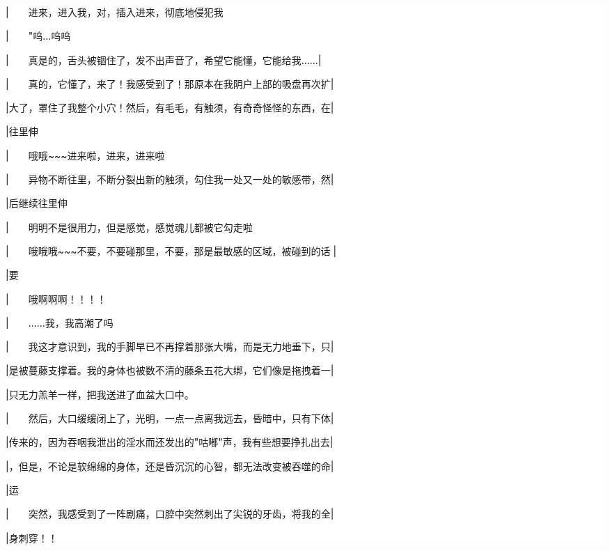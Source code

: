 |　　进来，进入我，对，插入进来，彻底地侵犯我

|　　"呜...呜呜

|　　真是的，舌头被锢住了，发不出声音了，希望它能懂，它能给我......|

|　　真的，它懂了，来了！我感受到了！那原本在我阴户上部的吸盘再次扩|

|大了，罩住了我整个小穴！然后，有毛毛，有触须，有奇奇怪怪的东西，在|

|往里伸

|　　哦哦~~~进来啦，进来，进来啦

|　　异物不断往里，不断分裂出新的触须，勾住我一处又一处的敏感带，然|

|后继续往里伸

|　　明明不是很用力，但是感觉，感觉魂儿都被它勾走啦

|　　哦哦哦~~~不要，不要碰那里，不要，那是最敏感的区域，被碰到的话 |

|要

|　　哦啊啊啊！！！！

|　　......我，我高潮了吗

|　　我这才意识到，我的手脚早已不再撑着那张大嘴，而是无力地垂下，只|

|是被蔓藤支撑着。我的身体也被数不清的藤条五花大绑，它们像是拖拽着一|

|只无力羔羊一样，把我送进了血盆大口中。

|　　然后，大口缓缓闭上了，光明，一点一点离我远去，昏暗中，只有下体|

|传来的，因为吞咽我泄出的淫水而还发出的"咕嘟"声，我有些想要挣扎出去|

|，但是，不论是软绵绵的身体，还是昏沉沉的心智，都无法改变被吞噬的命|

|运

|　　突然，我感受到了一阵剧痛，口腔中突然刺出了尖锐的牙齿，将我的全|

|身刺穿！！

